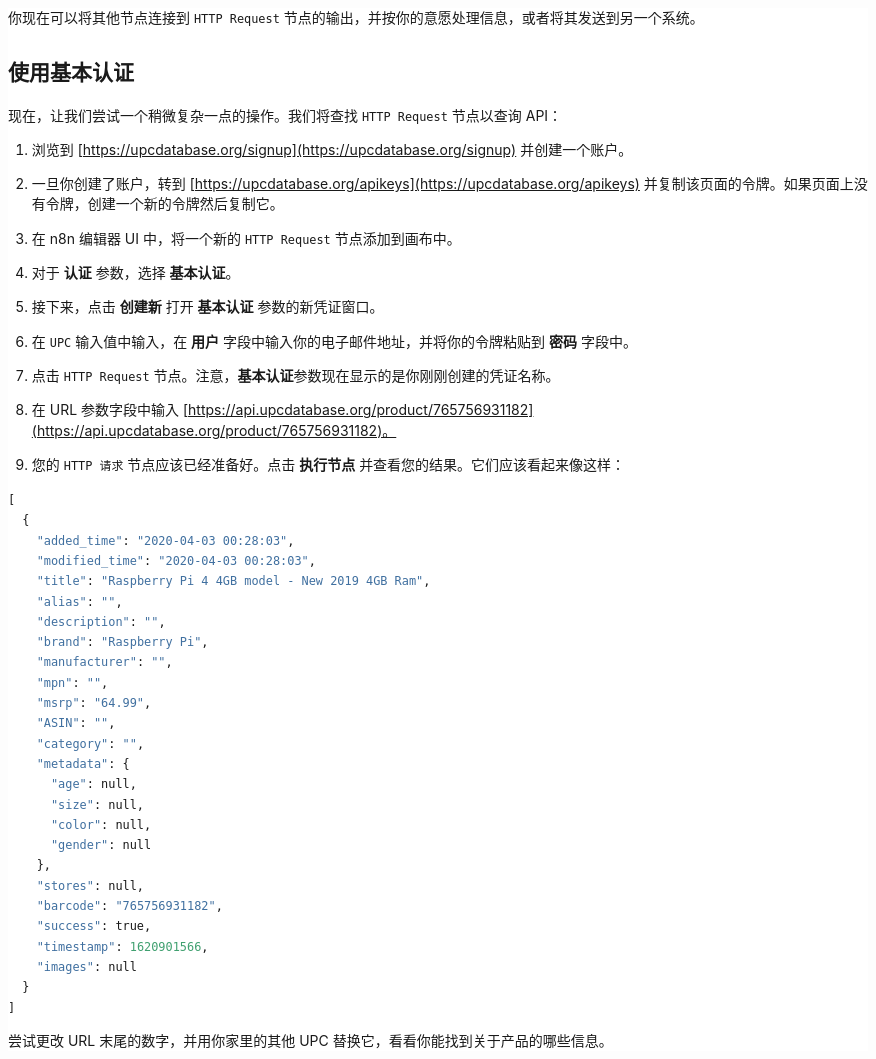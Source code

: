 你现在可以将其他节点连接到 `HTTP Request` 节点的输出，并按你的意愿处理信息，或者将其发送到另一个系统。

## 使用基本认证

现在，让我们尝试一个稍微复杂一点的操作。我们将查找 `HTTP Request` 节点以查询 API：

1.  浏览到 [https://upcdatabase.org/signup](https://upcdatabase.org/signup) 并创建一个账户。

1.  一旦你创建了账户，转到 [https://upcdatabase.org/apikeys](https://upcdatabase.org/apikeys) 并复制该页面的令牌。如果页面上没有令牌，创建一个新的令牌然后复制它。

1.  在 n8n 编辑器 UI 中，将一个新的 `HTTP Request` 节点添加到画布中。

1.  对于 **认证** 参数，选择 **基本认证**。

1.  接下来，点击 **创建新** 打开 **基本认证** 参数的新凭证窗口。

1.  在 `UPC` 输入值中输入，在 **用户** 字段中输入你的电子邮件地址，并将你的令牌粘贴到 **密码** 字段中。

1.  点击 `HTTP Request` 节点。注意，**基本认证**参数现在显示的是你刚刚创建的凭证名称。

1.  在 URL 参数字段中输入 [https://api.upcdatabase.org/product/765756931182](https://api.upcdatabase.org/product/765756931182)。

1.  您的 `HTTP 请求` 节点应该已经准备好。点击 **执行节点** 并查看您的结果。它们应该看起来像这样：

```py
[
  {
    "added_time": "2020-04-03 00:28:03",
    "modified_time": "2020-04-03 00:28:03",
    "title": "Raspberry Pi 4 4GB model - New 2019 4GB Ram",
    "alias": "",
    "description": "",
    "brand": "Raspberry Pi",
    "manufacturer": "",
    "mpn": "",
    "msrp": "64.99",
    "ASIN": "",
    "category": "",
    "metadata": {
      "age": null,
      "size": null,
      "color": null,
      "gender": null
    },
    "stores": null,
    "barcode": "765756931182",
    "success": true,
    "timestamp": 1620901566,
    "images": null
  }
]
```

尝试更改 URL 末尾的数字，并用你家里的其他 UPC 替换它，看看你能找到关于产品的哪些信息。
